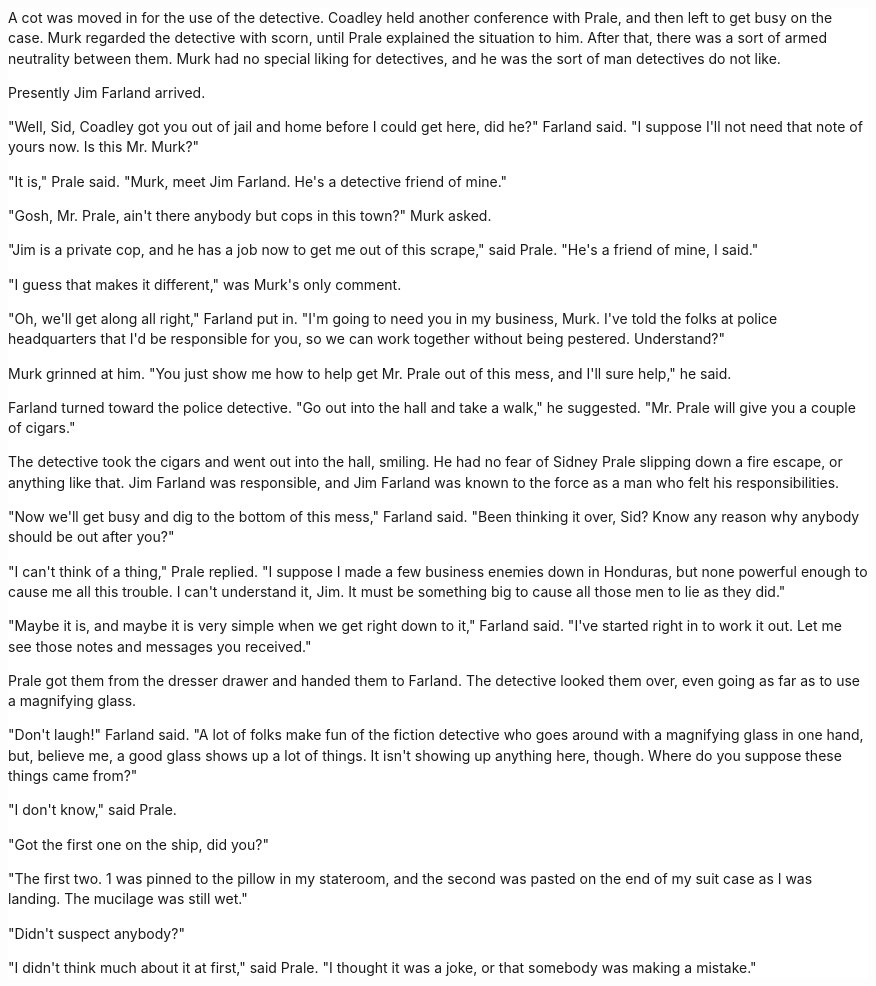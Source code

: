 A cot was moved in for the use of the detective. Coadley held another conference with Prale, and then left to get busy on the case. Murk regarded the detective with scorn, until Prale explained the situation to him. After that, there was a sort of armed neutrality between them. Murk had no special liking for detectives, and he was the sort of man detectives do not like.

Presently Jim Farland arrived.

"Well, Sid, Coadley got you out of jail and home before I could get here, did he?" Farland said. "I suppose I'll not need that note of yours now. Is this Mr. Murk?"

"It is," Prale said. "Murk, meet Jim Farland. He's a detective friend of mine."

"Gosh, Mr. Prale, ain't there anybody but cops in this town?" Murk asked.

"Jim is a private cop, and he has a job now to get me out of this scrape," said Prale. "He's a friend of mine, I said."

"I guess that makes it different," was Murk's only comment.

"Oh, we'll get along all right," Farland put in. "I'm going to need you in my business, Murk. I've told the folks at police headquarters that I'd be responsible for you, so we can work together without being pestered. Understand?"

Murk grinned at him. "You just show me how to help get Mr. Prale out of this mess, and I'll sure help," he said.

Farland turned toward the police detective. "Go out into the hall and take a walk," he suggested. "Mr. Prale will give you a couple of cigars."

The detective took the cigars and went out into the hall, smiling. He had no fear of Sidney Prale slipping down a fire escape, or anything like that. Jim Farland was responsible, and Jim Farland was known to the force as a man who felt his responsibilities.

"Now we'll get busy and dig to the bottom of this mess," Farland said. "Been thinking it over, Sid? Know any reason why anybody should be out after you?"

"I can't think of a thing," Prale replied. "I suppose I made a few business enemies down in Honduras, but none powerful enough to cause me all this trouble. I can't understand it, Jim. It must be something big to cause all those men to lie as they did."

"Maybe it is, and maybe it is very simple when we get right down to it," Farland said. "I've started right in to work it out. Let me see those notes and messages you received."

Prale got them from the dresser drawer and handed them to Farland. The detective looked them over, even going as far as to use a magnifying glass.

"Don't laugh!" Farland said. "A lot of folks make fun of the fiction detective who goes around with a magnifying glass in one hand, but, believe me, a good glass shows up a lot of things. It isn't showing up anything here, though. Where do you suppose these things came from?"

"I don't know," said Prale.

"Got the first one on the ship, did you?"

"The first two. 1 was pinned to the pillow in my stateroom, and the second was pasted on the end of my suit case as I was landing. The mucilage was still wet."

"Didn't suspect anybody?"

"I didn't think much about it at first," said Prale. "I thought it was a joke, or that somebody was making a mistake."
